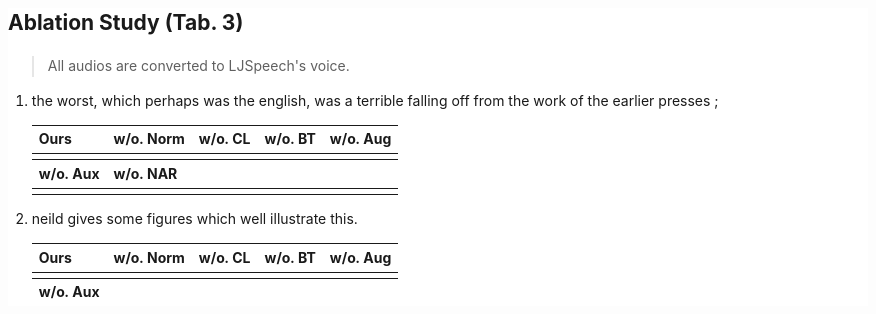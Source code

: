 
## Ablation Study (Tab. 3)

> All audios are converted to LJSpeech's voice.

1. the worst, which perhaps was the english, was a terrible falling off from the work of the earlier presses ;
    <table style='width: 100%;'>
    <thead><tr>
    <th>Ours</th>
    <th>w/o. Norm</th>
    <th>w/o. CL</th>
    <th>w/o. BT</th>
    <th>w/o. Aug</th>
    </tr></thead><tbody><tr>
    <td><audio controls='' ><source src='resources/audio/en_abl/ours/0.mp3' type='audio/wav'></audio></td>
    <td><audio controls='' ><source src='resources/audio/en_abl/novc2/0.mp3' type='audio/wav'></audio></td>
    <td><audio controls='' ><source src='resources/audio/en_abl/nocl/0.mp3' type='audio/wav'></audio></td>
    <td><audio controls='' ><source src='resources/audio/en_abl/nobt/0.mp3' type='audio/wav'></audio></td>
    <td><audio controls='' ><source src='resources/audio/en_abl/nocat/0.mp3' type='audio/wav'></audio></td>
    </tr></tbody>
    <thead><tr>
    <th>w/o. Aux</th>
    <th>w/o. NAR</th>
    <th></th>
    <th></th>
    <th></th>
    </tr></thead><tbody><tr>
    <td><audio controls='' ><source src='resources/audio/en_abl/noaux/0.mp3' type='audio/wav'></audio></td>
    <td><audio controls='' ><source src='resources/audio/en_abl/nonar/0.mp3' type='audio/wav'></audio></td>
    <td></td>
    <td></td>
    <td></td>
    </tr></tbody>
    </table>
2. neild gives some figures which well illustrate this.
    <table style='width: 100%;'>
    <thead><tr>
    <th>Ours</th>
    <th>w/o. Norm</th>
    <th>w/o. CL</th>
    <th>w/o. BT</th>
    <th>w/o. Aug</th>
    </tr></thead><tbody><tr>
    <td><audio controls='' ><source src='resources/audio/en_abl/ours/1.mp3' type='audio/wav'></audio></td>
    <td><audio controls='' ><source src='resources/audio/en_abl/novc2/1.mp3' type='audio/wav'></audio></td>
    <td><audio controls='' ><source src='resources/audio/en_abl/nocl/1.mp3' type='audio/wav'></audio></td>
    <td><audio controls='' ><source src='resources/audio/en_abl/nobt/1.mp3' type='audio/wav'></audio></td>
    <td><audio controls='' ><source src='resources/audio/en_abl/nocat/1.mp3' type='audio/wav'></audio></td>
    </tr></tbody>
    <thead><tr>
    <th>w/o. Aux</th>